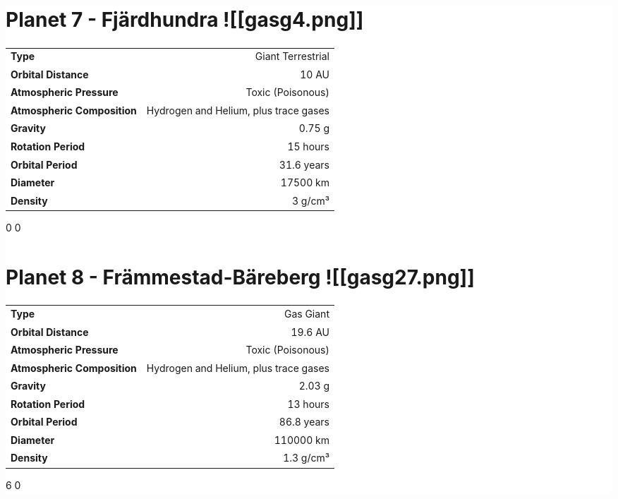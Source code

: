 
# Planet 7 - Fjärdhundra ![[gasg4.png]]
|                             |                           |
| --------------------------- | -------------------------:|
| **Type**                    |             Giant Terrestrial |
| **Orbital Distance**        |   10 AU |
| **Atmospheric Pressure**    |       Toxic (Poisonous) |
| **Atmospheric Composition** |      Hydrogen and Helium, plus trace gases |
| **Gravity**                 |        0.75 g |
| **Rotation Period**         |  15 hours |
| **Orbital Period** | 31.6 years |
| **Diameter**                |      17500 km | 
| **Density**                 |    3 g/cm³ |



0
0



# Planet 8 - Främmestad-Bäreberg ![[gasg27.png]]
|                             |                           |
| --------------------------- | -------------------------:|
| **Type**                    |             Gas Giant |
| **Orbital Distance**        |   19.6 AU |
| **Atmospheric Pressure**    |       Toxic (Poisonous) |
| **Atmospheric Composition** |      Hydrogen and Helium, plus trace gases |
| **Gravity**                 |        2.03 g |
| **Rotation Period**         |  13 hours |
| **Orbital Period** | 86.8 years |
| **Diameter**                |      110000 km | 
| **Density**                 |    1.3 g/cm³ |



6
0


